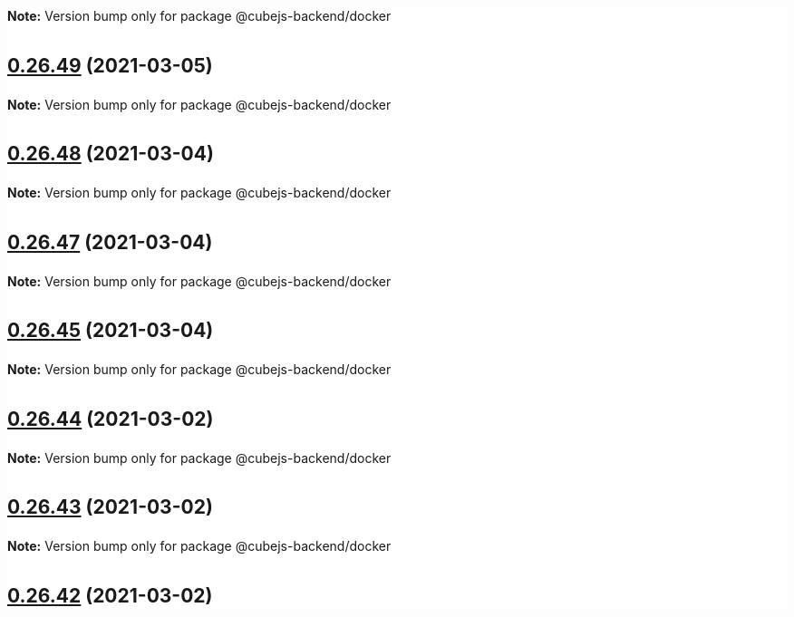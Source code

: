 **Note:** Version bump only for package @cubejs-backend/docker





## [0.26.49](https://github.com/cube-js/cube.js/compare/v0.26.48...v0.26.49) (2021-03-05)

**Note:** Version bump only for package @cubejs-backend/docker





## [0.26.48](https://github.com/cube-js/cube.js/compare/v0.26.47...v0.26.48) (2021-03-04)

**Note:** Version bump only for package @cubejs-backend/docker





## [0.26.47](https://github.com/cube-js/cube.js/compare/v0.26.46...v0.26.47) (2021-03-04)

**Note:** Version bump only for package @cubejs-backend/docker





## [0.26.45](https://github.com/cube-js/cube.js/compare/v0.26.44...v0.26.45) (2021-03-04)

**Note:** Version bump only for package @cubejs-backend/docker





## [0.26.44](https://github.com/cube-js/cube.js/compare/v0.26.43...v0.26.44) (2021-03-02)

**Note:** Version bump only for package @cubejs-backend/docker





## [0.26.43](https://github.com/cube-js/cube.js/compare/v0.26.42...v0.26.43) (2021-03-02)

**Note:** Version bump only for package @cubejs-backend/docker





## [0.26.42](https://github.com/cube-js/cube.js/compare/v0.26.41...v0.26.42) (2021-03-02)
